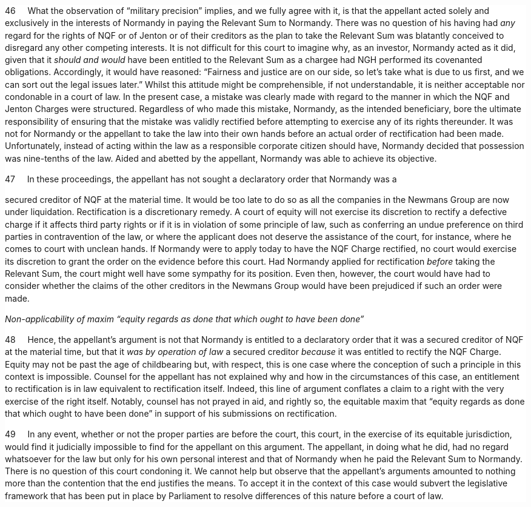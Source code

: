 46     What the observation of “military precision” implies, and we fully agree with it, is that the appellant acted solely and exclusively in the interests of Normandy in paying the Relevant Sum to Normandy. There was no question of his having had _any_ regard for the rights of NQF or of Jenton or of their creditors as the plan to take the Relevant Sum was blatantly conceived to disregard any other competing interests. It is not difficult for this court to imagine why, as an investor, Normandy acted as it did, given that it _should and would_ have been entitled to the Relevant Sum as a chargee had NGH performed its covenanted obligations. Accordingly, it would have reasoned: “Fairness and justice are on our side, so let’s take what is due to us first, and we can sort out the legal issues later.” Whilst this attitude might be comprehensible, if not understandable, it is neither acceptable nor condonable in a court of law. In the present case, a mistake was clearly made with regard to the manner in which the NQF and Jenton Charges were structured. Regardless of who made this mistake, Normandy, as the intended beneficiary, bore the ultimate responsibility of ensuring that the mistake was validly rectified before attempting to exercise any of its rights thereunder. It was not for Normandy or the appellant to take the law into their own hands before an actual order of rectification had been made. Unfortunately, instead of acting within the law as a responsible corporate citizen should have, Normandy decided that possession was nine-tenths of the law. Aided and abetted by the appellant, Normandy was able to achieve its objective. 

47     In these proceedings, the appellant has not sought a declaratory order that Normandy was a 


secured creditor of NQF at the material time. It would be too late to do so as all the companies in the Newmans Group are now under liquidation. Rectification is a discretionary remedy. A court of equity will not exercise its discretion to rectify a defective charge if it affects third party rights or if it is in violation of some principle of law, such as conferring an undue preference on third parties in contravention of the law, or where the applicant does not deserve the assistance of the court, for instance, where he comes to court with unclean hands. If Normandy were to apply today to have the NQF Charge rectified, no court would exercise its discretion to grant the order on the evidence before this court. Had Normandy applied for rectification _before_ taking the Relevant Sum, the court might well have some sympathy for its position. Even then, however, the court would have had to consider whether the claims of the other creditors in the Newmans Group would have been prejudiced if such an order were made. 

_Non-applicability of maxim “equity regards as done that which ought to have been done”_ 

48     Hence, the appellant’s argument is not that Normandy is entitled to a declaratory order that it was a secured creditor of NQF at the material time, but that it _was by operation of law_ a secured creditor _because_ it was entitled to rectify the NQF Charge. Equity may not be past the age of childbearing but, with respect, this is one case where the conception of such a principle in this context is impossible. Counsel for the appellant has not explained why and how in the circumstances of this case, an entitlement to rectification is in law equivalent to rectification itself. Indeed, this line of argument conflates a claim to a right with the very exercise of the right itself. Notably, counsel has not prayed in aid, and rightly so, the equitable maxim that “equity regards as done that which ought to have been done” in support of his submissions on rectification. 

49     In any event, whether or not the proper parties are before the court, this court, in the exercise of its equitable jurisdiction, would find it judicially impossible to find for the appellant on this argument. The appellant, in doing what he did, had no regard whatsoever for the law but only for his own personal interest and that of Normandy when he paid the Relevant Sum to Normandy. There is no question of this court condoning it. We cannot help but observe that the appellant’s arguments amounted to nothing more than the contention that the end justifies the means. To accept it in the context of this case would subvert the legislative framework that has been put in place by Parliament to resolve differences of this nature before a court of law. 
